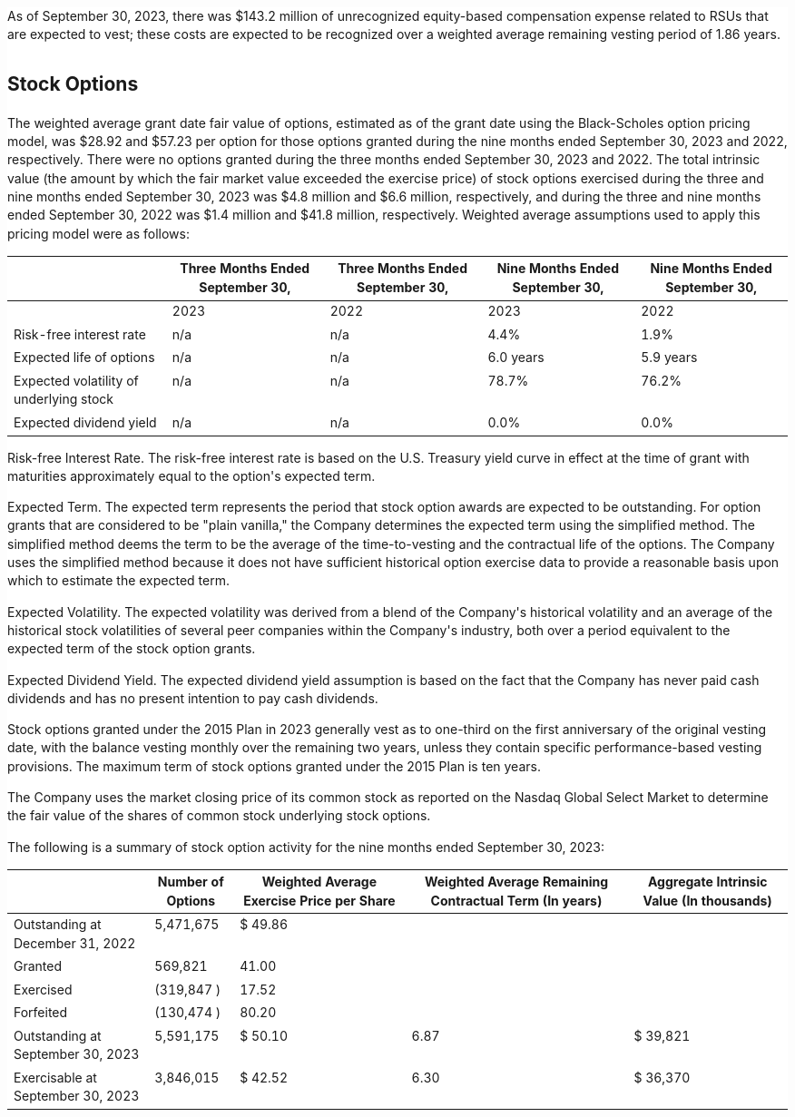 As of September 30, 2023, there was $143.2 million of unrecognized equity-based compensation expense related to RSUs that are expected to vest; these costs are expected to be recognized over a weighted average remaining vesting period of 1.86 years.

## Stock Options

The weighted average grant date fair value of options, estimated as of the grant date using the Black-Scholes option pricing model, was $28.92 and $57.23 per option for those options granted during the nine months ended September 30, 2023 and 2022, respectively. There were no options granted during the three months ended September 30, 2023 and 2022. The total intrinsic value (the amount by which the fair market value exceeded the exercise price) of stock options exercised during the three and nine months ended September 30, 2023 was $4.8 million and $6.6 million, respectively, and during the three and nine months ended September 30, 2022 was $1.4 million and $41.8 million, respectively. Weighted average assumptions used to apply this pricing model were as follows:

|                                         | Three Months Ended September 30,   | Three Months Ended September 30,   | Nine Months Ended September 30,   | Nine Months Ended September 30,   |
|-----------------------------------------|------------------------------------|------------------------------------|-----------------------------------|-----------------------------------|
|                                         | 2023                               | 2022                               | 2023                              | 2022                              |
| Risk-free interest rate                 | n/a                                | n/a                                | 4.4%                              | 1.9%                              |
| Expected life of options                | n/a                                | n/a                                | 6.0 years                         | 5.9 years                         |
| Expected volatility of underlying stock | n/a                                | n/a                                | 78.7%                             | 76.2%                             |
| Expected dividend yield                 | n/a                                | n/a                                | 0.0%                              | 0.0%                              |

Risk-free Interest Rate. The risk-free interest rate is based on the U.S. Treasury yield curve in effect at the time of grant with maturities approximately equal to the option's expected term.

Expected Term. The expected term represents the period that stock option awards are expected to be outstanding. For option grants that are considered to be "plain vanilla," the Company determines the expected term using the simplified method. The simplified method deems the term to be the average of the time-to-vesting and the contractual life of the options. The Company uses the simplified method because it does not have sufficient historical option exercise data to provide a reasonable basis upon which to estimate the expected term.

Expected Volatility. The expected volatility was derived from a blend of the Company's historical volatility and an average of the historical stock volatilities of several peer companies within the Company's industry, both over a period equivalent to the expected term of the stock option grants.

Expected Dividend Yield. The expected dividend yield assumption is based on the fact that the Company has never paid cash dividends and has no present intention to pay cash dividends.

Stock options granted under the 2015 Plan in 2023 generally vest as to one-third on the first anniversary of the original vesting date, with the balance vesting monthly over the remaining two years, unless they contain specific performance-based vesting provisions. The maximum term of stock options granted under the 2015 Plan is ten years.

The Company uses the market closing price of its common stock as reported on the Nasdaq Global Select Market to determine the fair value of the shares of common stock underlying stock options.

The following is a summary of stock option activity for the nine months ended September 30, 2023:

|                                   | Number of Options   | Weighted Average Exercise Price per Share   | Weighted Average Remaining Contractual Term (In years)   | Aggregate Intrinsic Value (In thousands)   |
|-----------------------------------|---------------------|---------------------------------------------|----------------------------------------------------------|--------------------------------------------|
| Outstanding at December 31, 2022  | 5,471,675           | $ 49.86                                     |                                                          |                                            |
| Granted                           | 569,821             | 41.00                                       |                                                          |                                            |
| Exercised                         | (319,847 )          | 17.52                                       |                                                          |                                            |
| Forfeited                         | (130,474 )          | 80.20                                       |                                                          |                                            |
| Outstanding at September 30, 2023 | 5,591,175           | $ 50.10                                     | 6.87                                                     | $ 39,821                                   |
| Exercisable at September 30, 2023 | 3,846,015           | $ 42.52                                     | 6.30                                                     | $ 36,370                                   |
